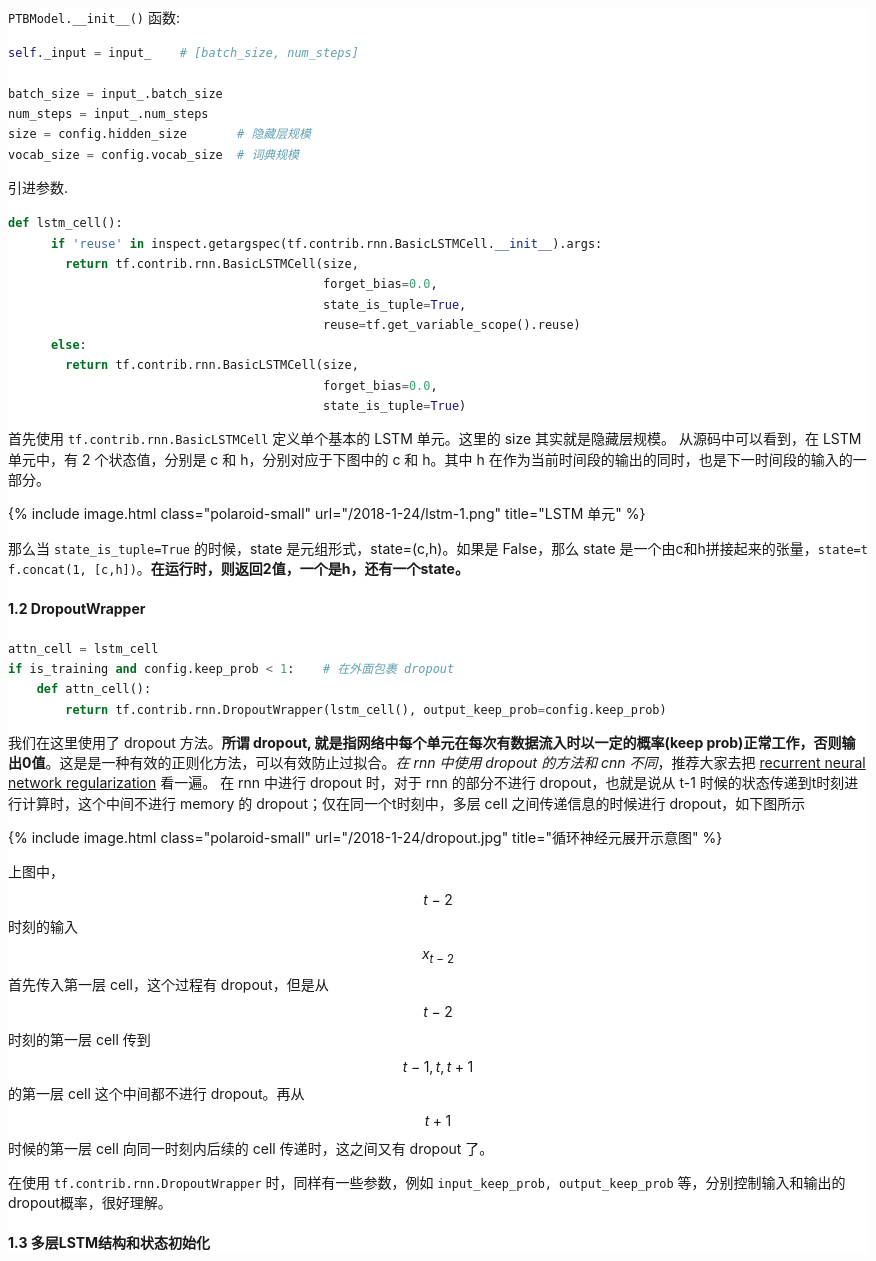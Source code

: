 `PTBModel.__init__()` 函数:

```python
self._input = input_	# [batch_size, num_steps]

batch_size = input_.batch_size
num_steps = input_.num_steps
size = config.hidden_size		# 隐藏层规模
vocab_size = config.vocab_size	# 词典规模
```

引进参数.

```python
def lstm_cell():
      if 'reuse' in inspect.getargspec(tf.contrib.rnn.BasicLSTMCell.__init__).args:
        return tf.contrib.rnn.BasicLSTMCell(size, 
                                            forget_bias=0.0, 
                                            state_is_tuple=True,
                                            reuse=tf.get_variable_scope().reuse)
      else:
        return tf.contrib.rnn.BasicLSTMCell(size, 
                                            forget_bias=0.0, 
                                            state_is_tuple=True)
```

首先使用 `tf.contrib.rnn.BasicLSTMCell` 定义单个基本的 LSTM 单元。这里的 size 其实就是隐藏层规模。 
从源码中可以看到，在 LSTM 单元中，有 2 个状态值，分别是 c 和 h，分别对应于下图中的 c 和 h。其中 h 在作为当前时间段的输出的同时，也是下一时间段的输入的一部分。

{% include image.html class="polaroid-small" url="/2018-1-24/lstm-1.png" title="LSTM 单元" %}

那么当 `state_is_tuple=True` 的时候，state 是元组形式，state=(c,h)。如果是 False，那么 state 是一个由c和h拼接起来的张量，`state=tf.concat(1, [c,h])`。**在运行时，则返回2值，一个是h，还有一个state。**

#### 1.2 DropoutWrapper

```python
attn_cell = lstm_cell
if is_training and config.keep_prob < 1:	# 在外面包裹 dropout
	def attn_cell():
        return tf.contrib.rnn.DropoutWrapper(lstm_cell(), output_keep_prob=config.keep_prob)
```

我们在这里使用了 dropout 方法。**所谓 dropout, 就是指网络中每个单元在每次有数据流入时以一定的概率(keep prob)正常工作，否则输出0值**。这是是一种有效的正则化方法，可以有效防止过拟合。*在 rnn 中使用 dropout 的方法和 cnn 不同*，推荐大家去把 [recurrent neural network regularization](http://arxiv.org/pdf/1409.2329.pdf) 看一遍。 
在 rnn 中进行 dropout 时，对于 rnn 的部分不进行 dropout，也就是说从 t-1 时候的状态传递到t时刻进行计算时，这个中间不进行 memory 的 dropout；仅在同一个t时刻中，多层 cell 之间传递信息的时候进行 dropout，如下图所示

{% include image.html class="polaroid-small" url="/2018-1-24/dropout.jpg" title="循环神经元展开示意图" %}

上图中，$$ t-2 $$ 时刻的输入 $$ x_{t−2} $$ 首先传入第一层 cell，这个过程有 dropout，但是从  $$ t−2 $$ 时刻的第一层 cell 传到 $$ t−1, t, t+1 $$ 的第一层 cell 这个中间都不进行 dropout。再从 $$ t+1 $$ 时候的第一层 cell 向同一时刻内后续的 cell 传递时，这之间又有 dropout 了。

在使用 `tf.contrib.rnn.DropoutWrapper` 时，同样有一些参数，例如 `input_keep_prob, output_keep_prob` 等，分别控制输入和输出的dropout概率，很好理解。

#### 1.3 多层LSTM结构和状态初始化
